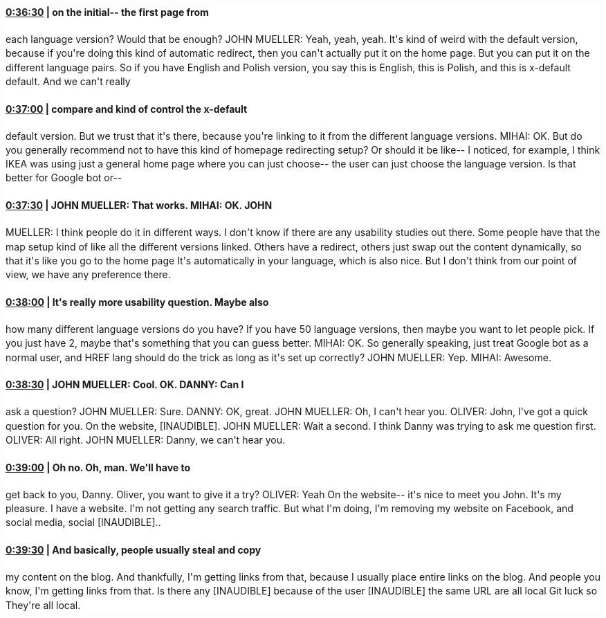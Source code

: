 #### [0:36:30](https://www.youtube.com/watch?v=TlocS5b_46o&t=2190) |  on the initial-- the first page from

each language version? Would that be enough? JOHN MUELLER: Yeah, yeah, yeah. It's kind of weird with the default version, because if you're doing this kind of automatic redirect, then you can't actually put it on the home page. But you can put it on the different language pairs. So if you have English and Polish version, you say this is English, this is Polish, and this is x-default default. And we can't really  

#### [0:37:00](https://www.youtube.com/watch?v=TlocS5b_46o&t=2220) |  compare and kind of control the x-default

default version. But we trust that it's there, because you're linking to it from the different language versions. MIHAI: OK. But do you generally recommend not to have this kind of homepage redirecting setup? Or should it be like-- I noticed, for example, I think IKEA was using just a general home page where you can just choose-- the user can just choose the language version. Is that better for Google bot or--  

#### [0:37:30](https://www.youtube.com/watch?v=TlocS5b_46o&t=2250) |  JOHN MUELLER: That works. MIHAI: OK. JOHN

MUELLER: I think people do it in different ways. I don't know if there are any usability studies out there. Some people have that the map setup kind of like all the different versions linked. Others have a redirect, others just swap out the content dynamically, so that it's like you go to the home page It's automatically in your language, which is also nice. But I don't think from our point of view, we have any preference there.  

#### [0:38:00](https://www.youtube.com/watch?v=TlocS5b_46o&t=2280) |  It's really more usability question. Maybe also

how many different language versions do you have? If you have 50 language versions, then maybe you want to let people pick. If you just have 2, maybe that's something that you can guess better. MIHAI: OK. So generally speaking, just treat Google bot as a normal user, and HREF lang should do the trick as long as it's set up correctly? JOHN MUELLER: Yep. MIHAI: Awesome.  

#### [0:38:30](https://www.youtube.com/watch?v=TlocS5b_46o&t=2310) |  JOHN MUELLER: Cool. OK. DANNY: Can I

ask a question? JOHN MUELLER: Sure. DANNY: OK, great. JOHN MUELLER: Oh, I can't hear you. OLIVER: John, I've got a quick question for you. On the website, [INAUDIBLE]. JOHN MUELLER: Wait a second. I think Danny was trying to ask me question first. OLIVER: All right. JOHN MUELLER: Danny, we can't hear you.  

#### [0:39:00](https://www.youtube.com/watch?v=TlocS5b_46o&t=2340) |  Oh no. Oh, man. We'll have to

get back to you, Danny. Oliver, you want to give it a try? OLIVER: Yeah On the website-- it's nice to meet you John. It's my pleasure. I have a website. I'm not getting any search traffic. But what I'm doing, I'm removing my website on Facebook, and social media, social [INAUDIBLE]..  

#### [0:39:30](https://www.youtube.com/watch?v=TlocS5b_46o&t=2370) |  And basically, people usually steal and copy

my content on the blog. And thankfully, I'm getting links from that, because I usually place entire links on the blog. And people you know, I'm getting links from that. Is there any [INAUDIBLE] because of the user [INAUDIBLE] the same URL are all local Git luck so They're all local.  
